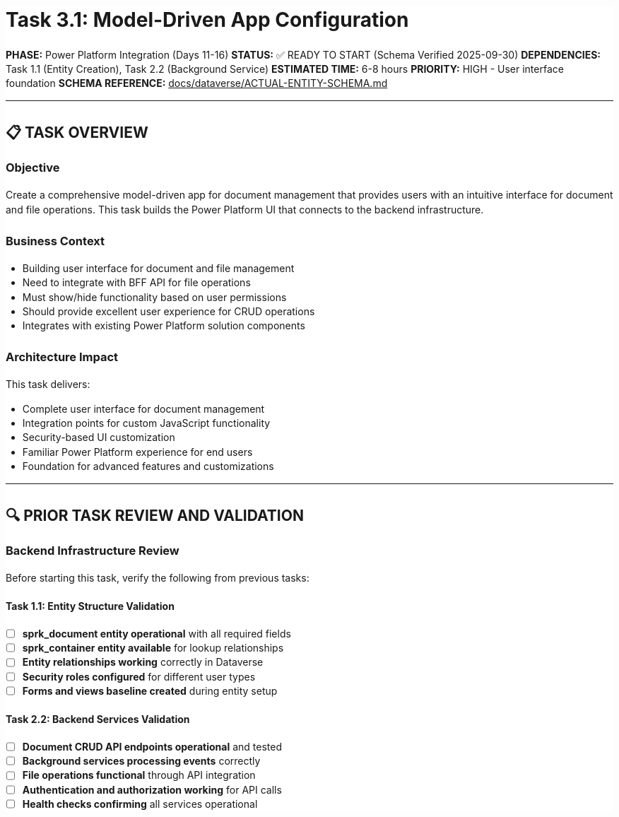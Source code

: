 # Task 3.1: Model-Driven App Configuration

**PHASE:** Power Platform Integration (Days 11-16)
**STATUS:** ✅ READY TO START (Schema Verified 2025-09-30)
**DEPENDENCIES:** Task 1.1 (Entity Creation), Task 2.2 (Background Service)
**ESTIMATED TIME:** 6-8 hours
**PRIORITY:** HIGH - User interface foundation
**SCHEMA REFERENCE:** [docs/dataverse/ACTUAL-ENTITY-SCHEMA.md](../../../docs/dataverse/ACTUAL-ENTITY-SCHEMA.md)

---

## 📋 TASK OVERVIEW

### **Objective**
Create a comprehensive model-driven app for document management that provides users with an intuitive interface for document and file operations. This task builds the Power Platform UI that connects to the backend infrastructure.

### **Business Context**
- Building user interface for document and file management
- Need to integrate with BFF API for file operations
- Must show/hide functionality based on user permissions
- Should provide excellent user experience for CRUD operations
- Integrates with existing Power Platform solution components

### **Architecture Impact**
This task delivers:
- Complete user interface for document management
- Integration points for custom JavaScript functionality
- Security-based UI customization
- Familiar Power Platform experience for end users
- Foundation for advanced features and customizations

---

## 🔍 PRIOR TASK REVIEW AND VALIDATION

### **Backend Infrastructure Review**
Before starting this task, verify the following from previous tasks:

#### **Task 1.1: Entity Structure Validation**
- [ ] **sprk_document entity operational** with all required fields
- [ ] **sprk_container entity available** for lookup relationships
- [ ] **Entity relationships working** correctly in Dataverse
- [ ] **Security roles configured** for different user types
- [ ] **Forms and views baseline created** during entity setup

#### **Task 2.2: Backend Services Validation**
- [ ] **Document CRUD API endpoints operational** and tested
- [ ] **Background services processing events** correctly
- [ ] **File operations functional** through API integration
- [ ] **Authentication and authorization working** for API calls
- [ ] **Health checks confirming** all services operational
